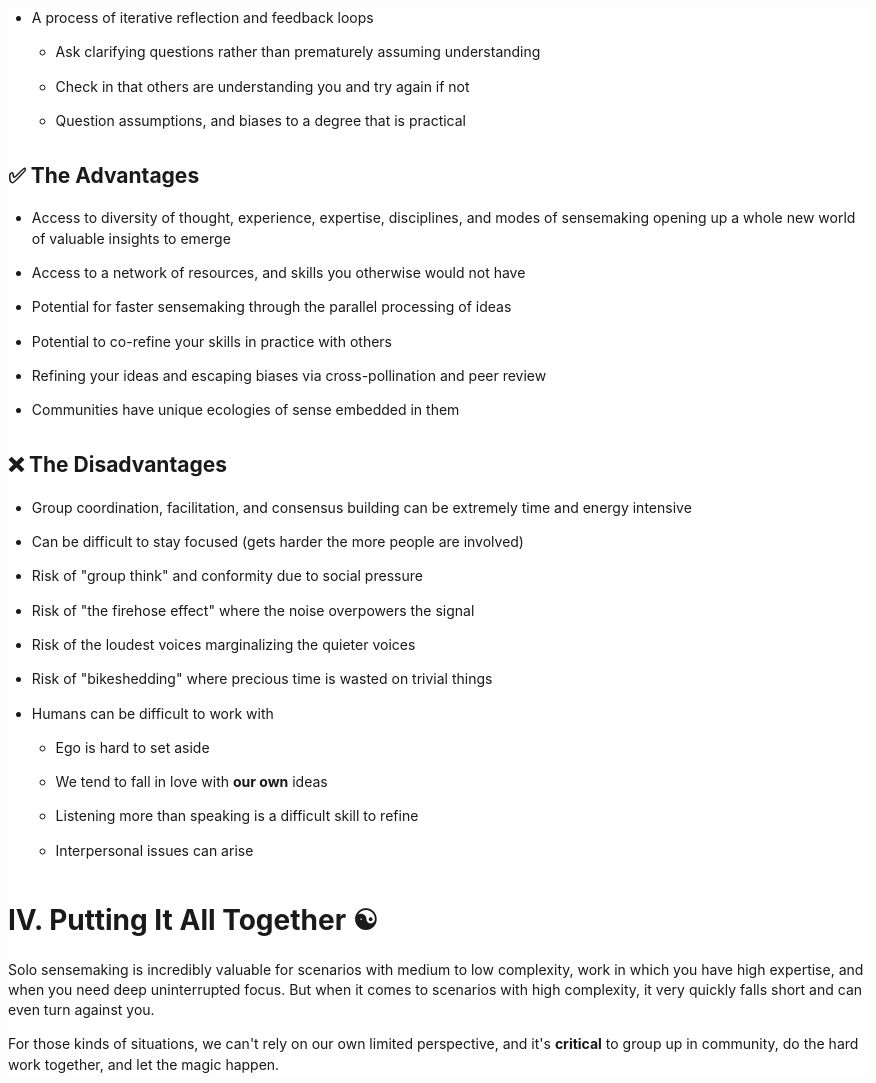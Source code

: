 - A process of iterative reflection and feedback loops
    
    - Ask clarifying questions rather than prematurely assuming understanding
        
    - Check in that others are understanding you and try again if not
        
    - Question assumptions, and biases to a degree that is practical
        

## ✅ The Advantages

- Access to diversity of thought, experience, expertise, disciplines, and modes of sensemaking opening up a whole new world of valuable insights to emerge
    
- Access to a network of resources, and skills you otherwise would not have
    
- Potential for faster sensemaking through the parallel processing of ideas
    
- Potential to co-refine your skills in practice with others
    
- Refining your ideas and escaping biases via cross-pollination and peer review
    
- Communities have unique ecologies of sense embedded in them
    

## ❌ The Disadvantages

- Group coordination, facilitation, and consensus building can be extremely time and energy intensive
    
- Can be difficult to stay focused (gets harder the more people are involved)
    
- Risk of "group think" and conformity due to social pressure
    
- Risk of "the firehose effect" where the noise overpowers the signal
    
- Risk of the loudest voices marginalizing the quieter voices
    
- Risk of "bikeshedding" where precious time is wasted on trivial things
    
- Humans can be difficult to work with
    
    - Ego is hard to set aside
        
    - We tend to fall in love with **our own** ideas
        
    - Listening more than speaking is a difficult skill to refine
        
    - Interpersonal issues can arise
        

# IV. Putting It All Together ☯

Solo sensemaking is incredibly valuable for scenarios with medium to low complexity, work in which you have high expertise, and when you need deep uninterrupted focus. But when it comes to scenarios with high complexity, it very quickly falls short and can even turn against you.

For those kinds of situations, we can't rely on our own limited perspective, and it's **critical** to group up in community, do the hard work together, and let the magic happen.
